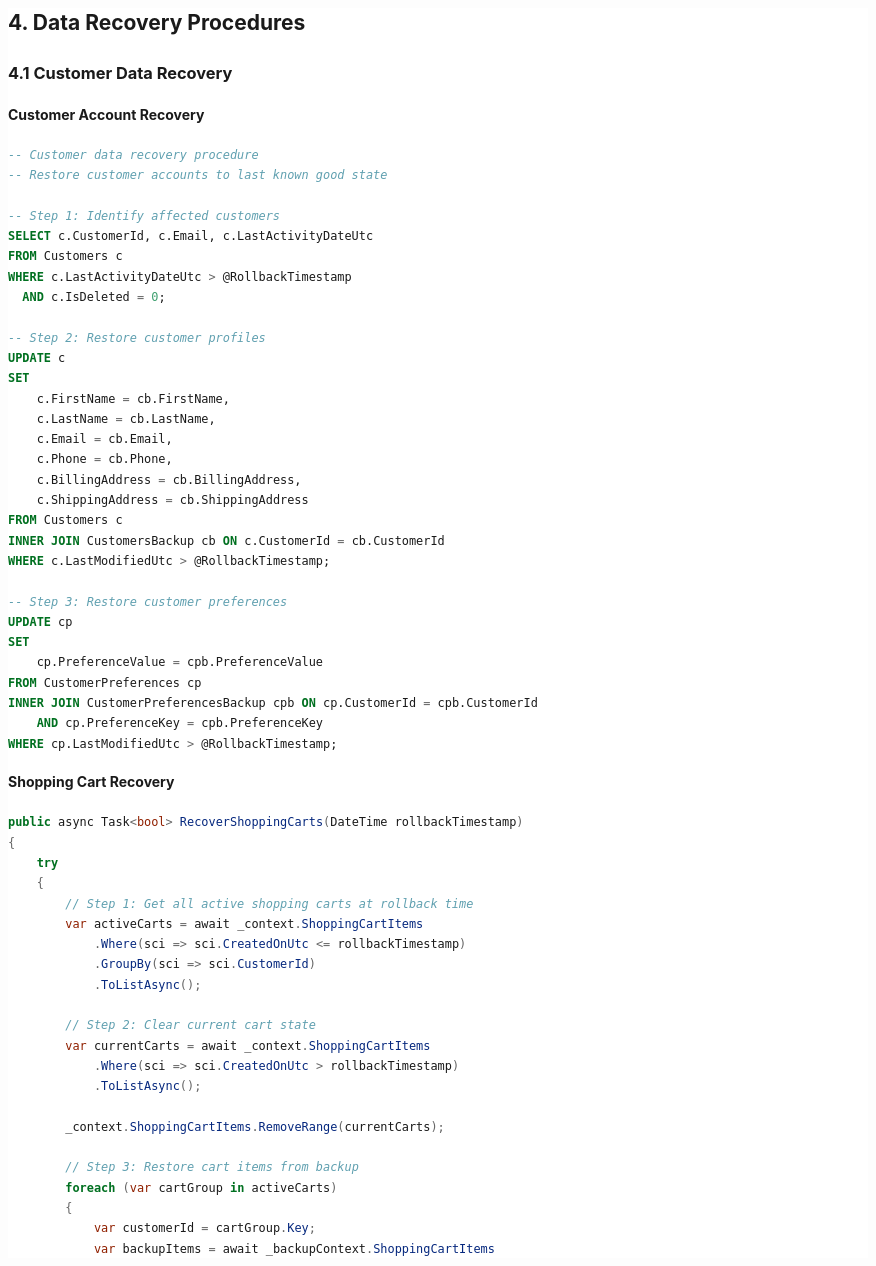 
## 4. Data Recovery Procedures

### **4.1 Customer Data Recovery**

#### **Customer Account Recovery**
```sql
-- Customer data recovery procedure
-- Restore customer accounts to last known good state

-- Step 1: Identify affected customers
SELECT c.CustomerId, c.Email, c.LastActivityDateUtc
FROM Customers c
WHERE c.LastActivityDateUtc > @RollbackTimestamp
  AND c.IsDeleted = 0;

-- Step 2: Restore customer profiles
UPDATE c
SET 
    c.FirstName = cb.FirstName,
    c.LastName = cb.LastName,
    c.Email = cb.Email,
    c.Phone = cb.Phone,
    c.BillingAddress = cb.BillingAddress,
    c.ShippingAddress = cb.ShippingAddress
FROM Customers c
INNER JOIN CustomersBackup cb ON c.CustomerId = cb.CustomerId
WHERE c.LastModifiedUtc > @RollbackTimestamp;

-- Step 3: Restore customer preferences
UPDATE cp
SET 
    cp.PreferenceValue = cpb.PreferenceValue
FROM CustomerPreferences cp
INNER JOIN CustomerPreferencesBackup cpb ON cp.CustomerId = cpb.CustomerId 
    AND cp.PreferenceKey = cpb.PreferenceKey
WHERE cp.LastModifiedUtc > @RollbackTimestamp;
```

#### **Shopping Cart Recovery**
```csharp
public async Task<bool> RecoverShoppingCarts(DateTime rollbackTimestamp)
{
    try
    {
        // Step 1: Get all active shopping carts at rollback time
        var activeCarts = await _context.ShoppingCartItems
            .Where(sci => sci.CreatedOnUtc <= rollbackTimestamp)
            .GroupBy(sci => sci.CustomerId)
            .ToListAsync();

        // Step 2: Clear current cart state
        var currentCarts = await _context.ShoppingCartItems
            .Where(sci => sci.CreatedOnUtc > rollbackTimestamp)
            .ToListAsync();
        
        _context.ShoppingCartItems.RemoveRange(currentCarts);

        // Step 3: Restore cart items from backup
        foreach (var cartGroup in activeCarts)
        {
            var customerId = cartGroup.Key;
            var backupItems = await _backupContext.ShoppingCartItems
```